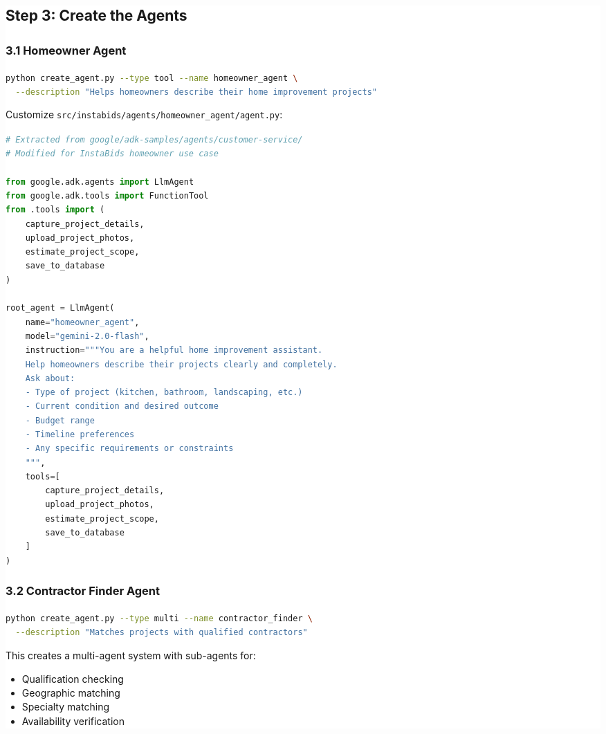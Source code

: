 ## Step 3: Create the Agents

### 3.1 Homeowner Agent
```bash
python create_agent.py --type tool --name homeowner_agent \
  --description "Helps homeowners describe their home improvement projects"
```

Customize `src/instabids/agents/homeowner_agent/agent.py`:
```python
# Extracted from google/adk-samples/agents/customer-service/
# Modified for InstaBids homeowner use case

from google.adk.agents import LlmAgent
from google.adk.tools import FunctionTool
from .tools import (
    capture_project_details,
    upload_project_photos,
    estimate_project_scope,
    save_to_database
)

root_agent = LlmAgent(
    name="homeowner_agent",
    model="gemini-2.0-flash",
    instruction="""You are a helpful home improvement assistant. 
    Help homeowners describe their projects clearly and completely.
    Ask about:
    - Type of project (kitchen, bathroom, landscaping, etc.)
    - Current condition and desired outcome
    - Budget range
    - Timeline preferences
    - Any specific requirements or constraints
    """,
    tools=[
        capture_project_details,
        upload_project_photos,
        estimate_project_scope,
        save_to_database
    ]
)
```

### 3.2 Contractor Finder Agent
```bash
python create_agent.py --type multi --name contractor_finder \
  --description "Matches projects with qualified contractors"
```

This creates a multi-agent system with sub-agents for:
- Qualification checking
- Geographic matching
- Specialty matching
- Availability verification
